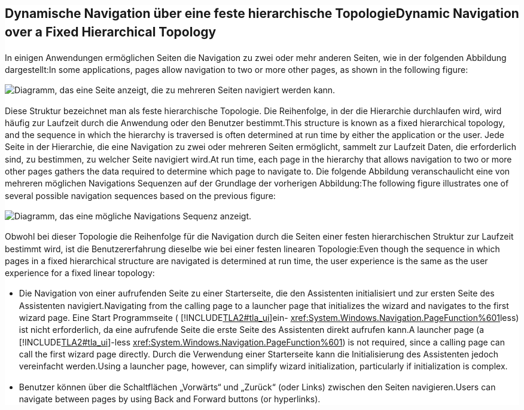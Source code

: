 <a name="Dynamic_Navigation_over_a_Fixed_Hierarchical_Topology"></a>   
## <a name="dynamic-navigation-over-a-fixed-hierarchical-topology"></a><span data-ttu-id="3f3f3-145">Dynamische Navigation über eine feste hierarchische Topologie</span><span class="sxs-lookup"><span data-stu-id="3f3f3-145">Dynamic Navigation over a Fixed Hierarchical Topology</span></span>  
 <span data-ttu-id="3f3f3-146">In einigen Anwendungen ermöglichen Seiten die Navigation zu zwei oder mehr anderen Seiten, wie in der folgenden Abbildung dargestellt:</span><span class="sxs-lookup"><span data-stu-id="3f3f3-146">In some applications, pages allow navigation to two or more other pages, as shown in the following figure:</span></span> 
  
 ![Diagramm, das eine Seite anzeigt, die zu mehreren Seiten navigiert werden kann.](./media/navigation-topologies-overview/navigation-topology-multiple-pages.png)  
  
 <span data-ttu-id="3f3f3-148">Diese Struktur bezeichnet man als feste hierarchische Topologie. Die Reihenfolge, in der die Hierarchie durchlaufen wird, wird häufig zur Laufzeit durch die Anwendung oder den Benutzer bestimmt.</span><span class="sxs-lookup"><span data-stu-id="3f3f3-148">This structure is known as a fixed hierarchical topology, and the sequence in which the hierarchy is traversed is often determined at run time by either the application or the user.</span></span> <span data-ttu-id="3f3f3-149">Jede Seite in der Hierarchie, die eine Navigation zu zwei oder mehreren Seiten ermöglicht, sammelt zur Laufzeit Daten, die erforderlich sind, zu bestimmen, zu welcher Seite navigiert wird.</span><span class="sxs-lookup"><span data-stu-id="3f3f3-149">At run time, each page in the hierarchy that allows navigation to two or more other pages gathers the data required to determine which page to navigate to.</span></span> <span data-ttu-id="3f3f3-150">Die folgende Abbildung veranschaulicht eine von mehreren möglichen Navigations Sequenzen auf der Grundlage der vorherigen Abbildung:</span><span class="sxs-lookup"><span data-stu-id="3f3f3-150">The following figure illustrates one of several possible navigation sequences based on the previous figure:</span></span>  
  
 ![Diagramm, das eine mögliche Navigations Sequenz anzeigt.](./media/navigation-topologies-overview/navigation-topology-fixed-hierarchical.png)  
  
 <span data-ttu-id="3f3f3-152">Obwohl bei dieser Topologie die Reihenfolge für die Navigation durch die Seiten einer festen hierarchischen Struktur zur Laufzeit bestimmt wird, ist die Benutzererfahrung dieselbe wie bei einer festen linearen Topologie:</span><span class="sxs-lookup"><span data-stu-id="3f3f3-152">Even though the sequence in which pages in a fixed hierarchical structure are navigated is determined at run time, the user experience is the same as the user experience for a fixed linear topology:</span></span>  
  
- <span data-ttu-id="3f3f3-153">Die Navigation von einer aufrufenden Seite zu einer Starterseite, die den Assistenten initialisiert und zur ersten Seite des Assistenten navigiert.</span><span class="sxs-lookup"><span data-stu-id="3f3f3-153">Navigating from the calling page to a launcher page that initializes the wizard and navigates to the first wizard page.</span></span> <span data-ttu-id="3f3f3-154">Eine Start Programmseite ( [!INCLUDE[TLA2#tla_ui](../../../../includes/tla2sharptla-ui-md.md)]ein- <xref:System.Windows.Navigation.PageFunction%601>less) ist nicht erforderlich, da eine aufrufende Seite die erste Seite des Assistenten direkt aufrufen kann.</span><span class="sxs-lookup"><span data-stu-id="3f3f3-154">A launcher page (a [!INCLUDE[TLA2#tla_ui](../../../../includes/tla2sharptla-ui-md.md)]-less <xref:System.Windows.Navigation.PageFunction%601>) is not required, since a calling page can call the first wizard page directly.</span></span> <span data-ttu-id="3f3f3-155">Durch die Verwendung einer Starterseite kann die Initialisierung des Assistenten jedoch vereinfacht werden.</span><span class="sxs-lookup"><span data-stu-id="3f3f3-155">Using a launcher page, however, can simplify wizard initialization, particularly if initialization is complex.</span></span>  
  
- <span data-ttu-id="3f3f3-156">Benutzer können über die Schaltflächen „Vorwärts“ und „Zurück“ (oder Links) zwischen den Seiten navigieren.</span><span class="sxs-lookup"><span data-stu-id="3f3f3-156">Users can navigate between pages by using Back and Forward buttons (or hyperlinks).</span></span>  
  